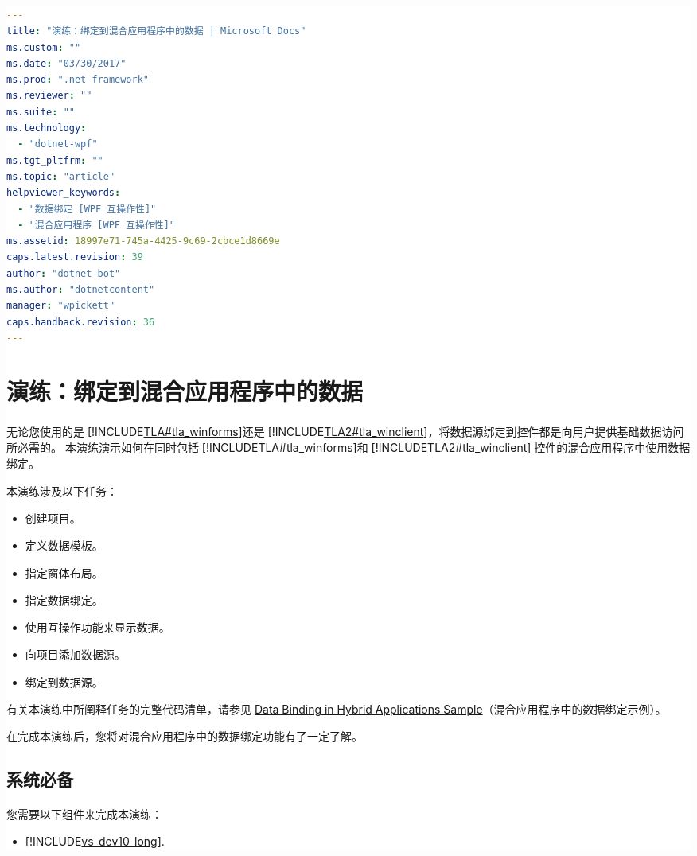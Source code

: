```yaml
---
title: "演练：绑定到混合应用程序中的数据 | Microsoft Docs"
ms.custom: ""
ms.date: "03/30/2017"
ms.prod: ".net-framework"
ms.reviewer: ""
ms.suite: ""
ms.technology: 
  - "dotnet-wpf"
ms.tgt_pltfrm: ""
ms.topic: "article"
helpviewer_keywords: 
  - "数据绑定 [WPF 互操作性]"
  - "混合应用程序 [WPF 互操作性]"
ms.assetid: 18997e71-745a-4425-9c69-2cbce1d8669e
caps.latest.revision: 39
author: "dotnet-bot"
ms.author: "dotnetcontent"
manager: "wpickett"
caps.handback.revision: 36
---
```

# 演练：绑定到混合应用程序中的数据
无论您使用的是 [!INCLUDE[TLA#tla_winforms](../../../../includes/tlasharptla-winforms-md.md)]还是 [!INCLUDE[TLA2#tla_winclient](../../../../includes/tla2sharptla-winclient-md.md)]，将数据源绑定到控件都是向用户提供基础数据访问所必需的。  本演练演示如何在同时包括 [!INCLUDE[TLA#tla_winforms](../../../../includes/tlasharptla-winforms-md.md)]和 [!INCLUDE[TLA2#tla_winclient](../../../../includes/tla2sharptla-winclient-md.md)] 控件的混合应用程序中使用数据绑定。  
  
 本演练涉及以下任务：  
  
-   创建项目。  
  
-   定义数据模板。  
  
-   指定窗体布局。  
  
-   指定数据绑定。  
  
-   使用互操作功能来显示数据。  
  
-   向项目添加数据源。  
  
-   绑定到数据源。  
  
 有关本演练中所阐释任务的完整代码清单，请参见 [Data Binding in Hybrid Applications Sample](http://go.microsoft.com/fwlink/?LinkID=159983)（混合应用程序中的数据绑定示例）。  
  
 在完成本演练后，您将对混合应用程序中的数据绑定功能有了一定了解。  
  
## 系统必备  
 您需要以下组件来完成本演练：  
  
-   [!INCLUDE[vs_dev10_long](../../../../includes/vs-dev10-long-md.md)].  
  